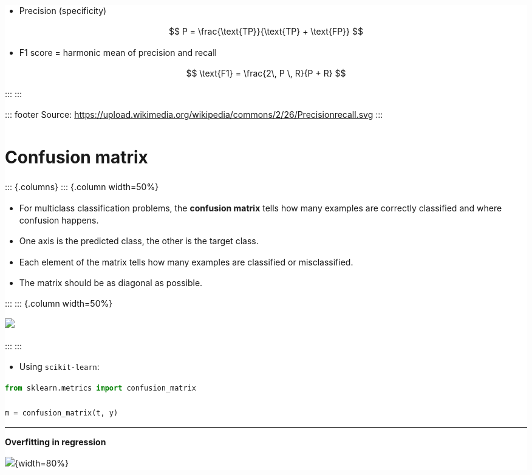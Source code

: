 
* Precision (specificity)

$$
    P = \frac{\text{TP}}{\text{TP} + \text{FP}}
$$

* F1 score = harmonic mean of precision and recall

$$
    \text{F1} = \frac{2\, P \, R}{P + R}
$$

:::
:::



::: footer
Source: <https://upload.wikimedia.org/wikipedia/commons/2/26/Precisionrecall.svg>
:::

# Confusion matrix

::: {.columns}
::: {.column width=50%}


* For multiclass classification problems, the **confusion matrix** tells how many examples are correctly classified and where confusion happens.

* One axis is the predicted class, the other is the target class.

* Each element of the matrix tells how many examples are classified or misclassified.

* The matrix should be as diagonal as possible.

:::
::: {.column width=50%}


![](img/confusionmatrix.png)

:::
:::


* Using `scikit-learn`:

```python
from sklearn.metrics import confusion_matrix

m = confusion_matrix(t, y)
```

---

**Overfitting in regression**

![](img/underfitting-overfitting.png){width=80%}
